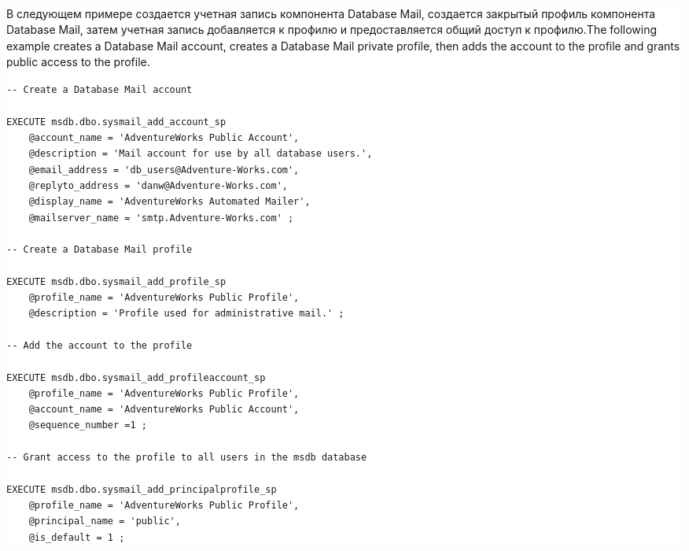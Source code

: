  <span data-ttu-id="8560e-181">В следующем примере создается учетная запись компонента Database Mail, создается закрытый профиль компонента Database Mail, затем учетная запись добавляется к профилю и предоставляется общий доступ к профилю.</span><span class="sxs-lookup"><span data-stu-id="8560e-181">The following example creates a Database Mail account, creates a Database Mail private profile, then adds the account to the profile and grants public access to the profile.</span></span>  
  
```  
-- Create a Database Mail account  
  
EXECUTE msdb.dbo.sysmail_add_account_sp  
    @account_name = 'AdventureWorks Public Account',  
    @description = 'Mail account for use by all database users.',  
    @email_address = 'db_users@Adventure-Works.com',  
    @replyto_address = 'danw@Adventure-Works.com',  
    @display_name = 'AdventureWorks Automated Mailer',  
    @mailserver_name = 'smtp.Adventure-Works.com' ;  
  
-- Create a Database Mail profile  
  
EXECUTE msdb.dbo.sysmail_add_profile_sp  
    @profile_name = 'AdventureWorks Public Profile',  
    @description = 'Profile used for administrative mail.' ;  
  
-- Add the account to the profile  
  
EXECUTE msdb.dbo.sysmail_add_profileaccount_sp  
    @profile_name = 'AdventureWorks Public Profile',  
    @account_name = 'AdventureWorks Public Account',  
    @sequence_number =1 ;  
  
-- Grant access to the profile to all users in the msdb database  
  
EXECUTE msdb.dbo.sysmail_add_principalprofile_sp  
    @profile_name = 'AdventureWorks Public Profile',  
    @principal_name = 'public',  
    @is_default = 1 ;  
```  
  

  
  
